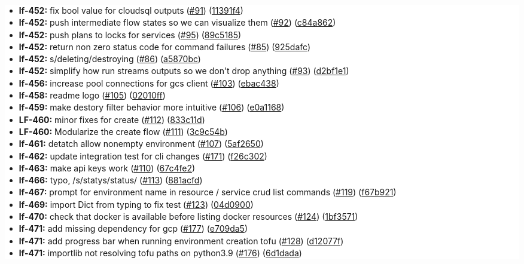 * **lf-452:** fix bool value for cloudsql outputs ([#91](https://github.com/launchflow/launchflow-client-prototype/issues/91)) ([11391f4](https://github.com/launchflow/launchflow-client-prototype/commit/11391f4aa7d2aeaf4276d2b7f335d63d375e91e9))
* **lf-452:** push intermediate flow states so we can visualize them ([#92](https://github.com/launchflow/launchflow-client-prototype/issues/92)) ([c84a862](https://github.com/launchflow/launchflow-client-prototype/commit/c84a862d1f2803c738d29d35d2db9d907e473535))
* **lf-452:** push plans to locks for services ([#95](https://github.com/launchflow/launchflow-client-prototype/issues/95)) ([89c5185](https://github.com/launchflow/launchflow-client-prototype/commit/89c51858cc45f0ba5d292c2e0142d74d56849178))
* **lf-452:** return non zero status code for command failures ([#85](https://github.com/launchflow/launchflow-client-prototype/issues/85)) ([925dafc](https://github.com/launchflow/launchflow-client-prototype/commit/925dafce06080ac064e165b8bc0d73721158dda6))
* **lf-452:** s/deleting/destroying ([#86](https://github.com/launchflow/launchflow-client-prototype/issues/86)) ([a5870bc](https://github.com/launchflow/launchflow-client-prototype/commit/a5870bccd631ae65ef3e634392966b5902727321))
* **lf-452:** simplify how run streams outputs so we don't drop anything ([#93](https://github.com/launchflow/launchflow-client-prototype/issues/93)) ([d2bf1e1](https://github.com/launchflow/launchflow-client-prototype/commit/d2bf1e1264cd839d0a3cfaf35d1d8f12f25f7399))
* **lf-456:** increase pool connections for gcs client ([#103](https://github.com/launchflow/launchflow-client-prototype/issues/103)) ([ebac438](https://github.com/launchflow/launchflow-client-prototype/commit/ebac43857f220a233167b97cba3431aa897722a1))
* **lf-458:** readme logo ([#105](https://github.com/launchflow/launchflow-client-prototype/issues/105)) ([02010ff](https://github.com/launchflow/launchflow-client-prototype/commit/02010ffcd0a7bec48471f27bfca84ac7264a43de))
* **lf-459:** make destory filter behavior more intuitive ([#106](https://github.com/launchflow/launchflow-client-prototype/issues/106)) ([e0a1168](https://github.com/launchflow/launchflow-client-prototype/commit/e0a116865d3a8a134551069c11c5285208419226))
* **LF-460:** minor fixes for create ([#112](https://github.com/launchflow/launchflow-client-prototype/issues/112)) ([833c11d](https://github.com/launchflow/launchflow-client-prototype/commit/833c11dcf4de78ed40a2d222b78fcccdf6f87fbd))
* **LF-460:** Modularize the create flow ([#111](https://github.com/launchflow/launchflow-client-prototype/issues/111)) ([3c9c54b](https://github.com/launchflow/launchflow-client-prototype/commit/3c9c54b4f41bce8c75a3c5e5a551fc2c38adfcae))
* **lf-461:** detatch allow nonempty environment ([#107](https://github.com/launchflow/launchflow-client-prototype/issues/107)) ([5af2650](https://github.com/launchflow/launchflow-client-prototype/commit/5af265041ac5062adbc0d8d93c1f6794c1997b35))
* **lf-462:** update integration test for cli changes ([#171](https://github.com/launchflow/launchflow-client-prototype/issues/171)) ([f26c302](https://github.com/launchflow/launchflow-client-prototype/commit/f26c3026dc5ea0e473e3f062330045d70787e4e7))
* **lf-463:** make api keys work ([#110](https://github.com/launchflow/launchflow-client-prototype/issues/110)) ([67c4fe2](https://github.com/launchflow/launchflow-client-prototype/commit/67c4fe24883b10de6dbabd01f440a2b54aaec204))
* **lf-466:** typo, /s/statys/status/ ([#113](https://github.com/launchflow/launchflow-client-prototype/issues/113)) ([881acfd](https://github.com/launchflow/launchflow-client-prototype/commit/881acfddd2d1e7f2701ccf5dbbe106ca911778e6))
* **lf-467:** prompt for environment name in resource / service crud list commands ([#119](https://github.com/launchflow/launchflow-client-prototype/issues/119)) ([f67b921](https://github.com/launchflow/launchflow-client-prototype/commit/f67b921288554ab46b1861338da7bbf23fc150a0))
* **lf-469:** import Dict from typing to fix test ([#123](https://github.com/launchflow/launchflow-client-prototype/issues/123)) ([04d0900](https://github.com/launchflow/launchflow-client-prototype/commit/04d090042512347ce622047706896cbc74d39e94))
* **lf-470:** check that docker is available before listing docker resources ([#124](https://github.com/launchflow/launchflow-client-prototype/issues/124)) ([1bf3571](https://github.com/launchflow/launchflow-client-prototype/commit/1bf3571333dad5c39592b9f0ba6ca339bc1863cc))
* **lf-471:** add missing dependency for gcp ([#177](https://github.com/launchflow/launchflow-client-prototype/issues/177)) ([e709da5](https://github.com/launchflow/launchflow-client-prototype/commit/e709da5192c46c7d08c8048a17dcfc24aa6666ad))
* **lf-471:** add progress bar when running environment creation tofu ([#128](https://github.com/launchflow/launchflow-client-prototype/issues/128)) ([d12077f](https://github.com/launchflow/launchflow-client-prototype/commit/d12077f3146b95d1aa0c4ccca6e60772eaa91ed8))
* **lf-471:** importlib not resolving tofu paths on python3.9 ([#176](https://github.com/launchflow/launchflow-client-prototype/issues/176)) ([6d1dada](https://github.com/launchflow/launchflow-client-prototype/commit/6d1dada7d04a2a2c54fef4a814835dabd8f6fe8c))